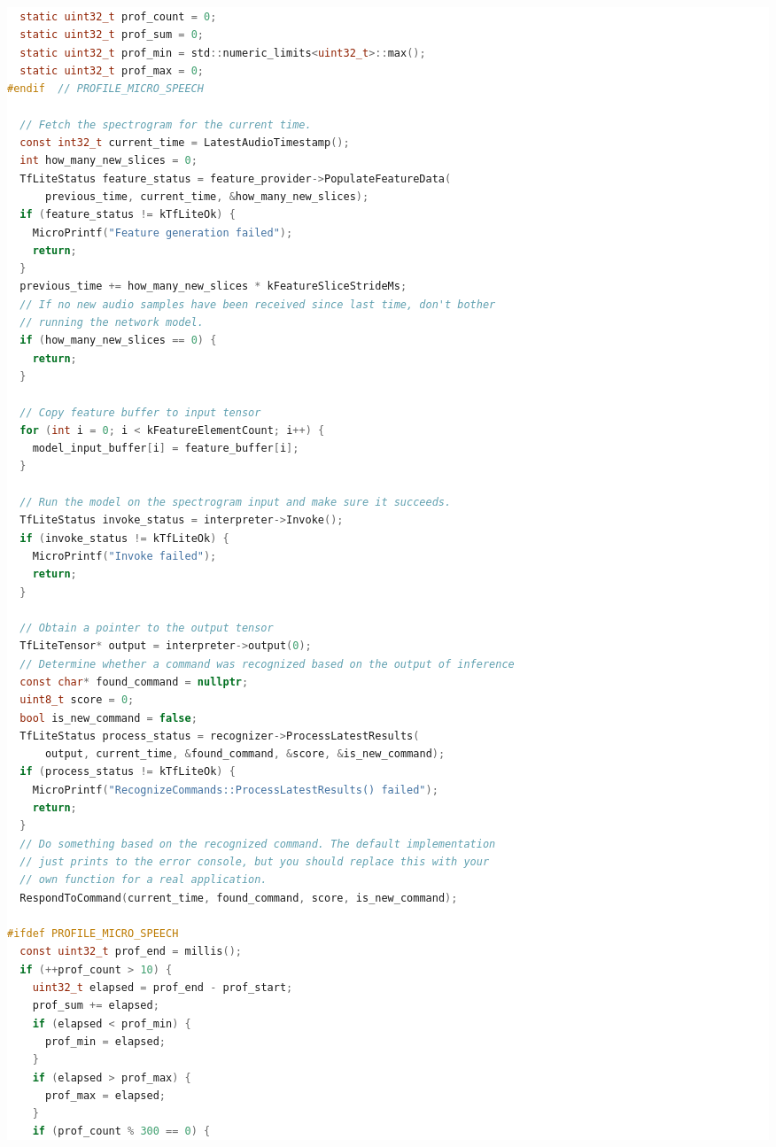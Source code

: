```c
  static uint32_t prof_count = 0;
  static uint32_t prof_sum = 0;
  static uint32_t prof_min = std::numeric_limits<uint32_t>::max();
  static uint32_t prof_max = 0;
#endif  // PROFILE_MICRO_SPEECH

  // Fetch the spectrogram for the current time.
  const int32_t current_time = LatestAudioTimestamp();
  int how_many_new_slices = 0;
  TfLiteStatus feature_status = feature_provider->PopulateFeatureData(
      previous_time, current_time, &how_many_new_slices);
  if (feature_status != kTfLiteOk) {
    MicroPrintf("Feature generation failed");
    return;
  }
  previous_time += how_many_new_slices * kFeatureSliceStrideMs;
  // If no new audio samples have been received since last time, don't bother
  // running the network model.
  if (how_many_new_slices == 0) {
    return;
  }

  // Copy feature buffer to input tensor
  for (int i = 0; i < kFeatureElementCount; i++) {
    model_input_buffer[i] = feature_buffer[i];
  }

  // Run the model on the spectrogram input and make sure it succeeds.
  TfLiteStatus invoke_status = interpreter->Invoke();
  if (invoke_status != kTfLiteOk) {
    MicroPrintf("Invoke failed");
    return;
  }

  // Obtain a pointer to the output tensor
  TfLiteTensor* output = interpreter->output(0);
  // Determine whether a command was recognized based on the output of inference
  const char* found_command = nullptr;
  uint8_t score = 0;
  bool is_new_command = false;
  TfLiteStatus process_status = recognizer->ProcessLatestResults(
      output, current_time, &found_command, &score, &is_new_command);
  if (process_status != kTfLiteOk) {
    MicroPrintf("RecognizeCommands::ProcessLatestResults() failed");
    return;
  }
  // Do something based on the recognized command. The default implementation
  // just prints to the error console, but you should replace this with your
  // own function for a real application.
  RespondToCommand(current_time, found_command, score, is_new_command);

#ifdef PROFILE_MICRO_SPEECH
  const uint32_t prof_end = millis();
  if (++prof_count > 10) {
    uint32_t elapsed = prof_end - prof_start;
    prof_sum += elapsed;
    if (elapsed < prof_min) {
      prof_min = elapsed;
    }
    if (elapsed > prof_max) {
      prof_max = elapsed;
    }
    if (prof_count % 300 == 0) {
```